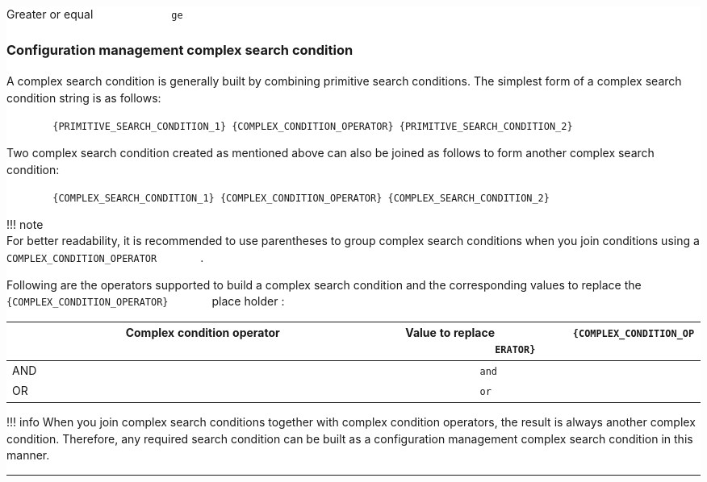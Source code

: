 <td>Greater or equal</td>
<td><code>             ge            </code></td>
</tr>
</tbody>
</table>

### Configuration management complex search condition

A complex search condition is generally built by combining primitive
search conditions. The simplest form of a complex search condition
string is as follows:

`         {PRIMITIVE_SEARCH_CONDITION_1} {COMPLEX_CONDITION_OPERATOR} {PRIMITIVE_SEARCH_CONDITION_2}        `

Two complex search condition created as mentioned above can also be
joined as follows to form another complex search condition:

`         {COMPLEX_SEARCH_CONDITION_1} {COMPLEX_CONDITION_OPERATOR} {COMPLEX_SEARCH_CONDITION_2}        `

!!! note      
    For better readability, it is recommended to use parentheses to group
    complex search conditions when you join conditions using a
    `         COMPLEX_CONDITION_OPERATOR        ` .
    

Following are the operators supported to build a complex search
condition and the corresponding values to replace the
`         {COMPLEX_CONDITION_OPERATOR}        ` place holder :

<table>
<colgroup>
<col style="width: 56%" />
<col style="width: 43%" />
</colgroup>
<thead>
<tr class="header">
<th>Complex condition operator</th>
<th>Value to replace <code>             {COMPLEX_CONDITION_OPERATOR}            </code></th>
</tr>
</thead>
<tbody>
<tr class="odd">
<td>AND</td>
<td><code>             and            </code></td>
</tr>
<tr class="even">
<td>OR</td>
<td><code>             or            </code></td>
</tr>
</tbody>
</table>

!!! info
    When you join complex search conditions together with complex condition
    operators, the result is always another complex condition. Therefore,
    any required search condition can be built as a configuration management
    complex search condition in this manner.

---